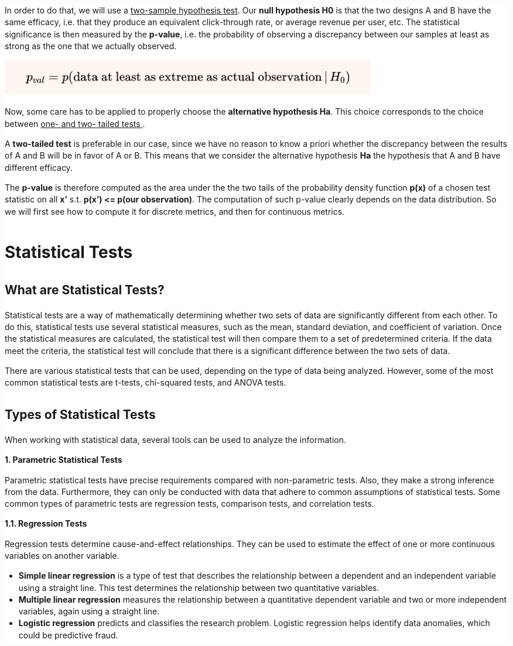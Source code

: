 In order to do that, we will use a [two-sample hypothesis test](https://en.wikipedia.org/wiki/Two-sample_hypothesis_testing). Our **null hypothesis H0** is that the two designs A and B have the same efficacy, i.e. that they produce an equivalent click-through rate, or average revenue per user, etc. The statistical significance is then measured by the **p-value**, i.e. the probability of observing a discrepancy between our samples at least as strong as the one that we actually observed.

![](Aspose.Words.38b7d2ff-6913-4b1a-aeee-d4b5b2710a0e.015.png)

Now, some care has to be applied to properly choose the **alternative hypothesis Ha**. This choice corresponds to the choice between [one- and two- tailed tests ](https://en.wikipedia.org/wiki/One-_and_two-tailed_tests).

A **two-tailed test** is preferable in our case, since we have no reason to know a priori whether the discrepancy between the results of A and B will be in favor of A or B. This means that we consider the alternative hypothesis **Ha** the hypothesis that A and B have different efficacy.

The **p-value** is therefore computed as the area under the the two tails of the probability density function **p(x)** of a chosen test statistic on all **x’** s.t. **p(x’) <= p(our observation)**. The computation of such p-value clearly depends on the data distribution. So we will first see how to compute it for discrete metrics, and then for continuous metrics.
# Statistical Tests
## What are Statistical Tests?
Statistical tests are a way of mathematically determining whether two sets of data are significantly different from each other. To do this, statistical tests use several statistical measures, such as the mean, standard deviation, and coefficient of variation. Once the statistical measures are calculated, the statistical test will then compare them to a set of predetermined criteria. If the data meet the criteria, the statistical test will conclude that there is a significant difference between the two sets of data.

There are various statistical tests that can be used, depending on the type of data being analyzed. However, some of the most common statistical tests are t-tests, chi-squared tests, and ANOVA tests.
## Types of Statistical Tests
When working with statistical data, several tools can be used to analyze the information.

**1. Parametric Statistical Tests**

Parametric statistical tests have precise requirements compared with non-parametric tests. Also, they make a strong inference from the data. Furthermore, they can only be conducted with data that adhere to common assumptions of statistical tests. Some common types of parametric tests are regression tests, comparison tests, and correlation tests.

**1.1. Regression Tests**

Regression tests determine cause-and-effect relationships. They can be used to estimate the effect of one or more continuous variables on another variable.

- **Simple linear regression** is a type of test that describes the relationship between a dependent and an independent variable using a straight line. This test determines the relationship between two quantitative variables.
- **Multiple linear regression** measures the relationship between a quantitative dependent variable and two or more independent variables, again using a straight line.
- **Logistic regression** predicts and classifies the research problem. Logistic regression helps identify data anomalies, which could be predictive fraud.
